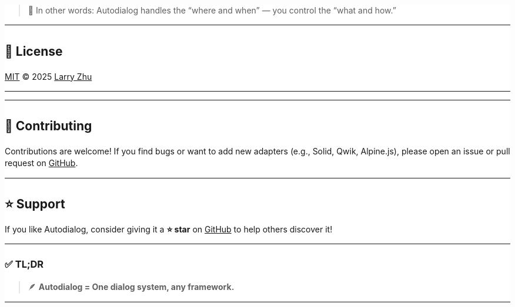 > 💬 In other words: Autodialog handles the “where and when” — you control the “what and how.”

***

## 💾 License

[MIT](./LICENSE) © 2025 [Larry Zhu](https://github.com/Larryzhu-Dev)

***

***

## 🤝 Contributing

Contributions are welcome!
If you find bugs or want to add new adapters (e.g., Solid, Qwik, Alpine.js),
please open an issue or pull request on [GitHub](https://github.com/auto-plugin/autodialog.js).

***

## ⭐ Support

If you like Autodialog, consider giving it a **⭐ star** on [GitHub](https://github.com/auto-plugin/autodialog.js)
to help others discover it!

***

### ✅ TL;DR

> 🪶 **Autodialog = One dialog system, any framework.**

***

